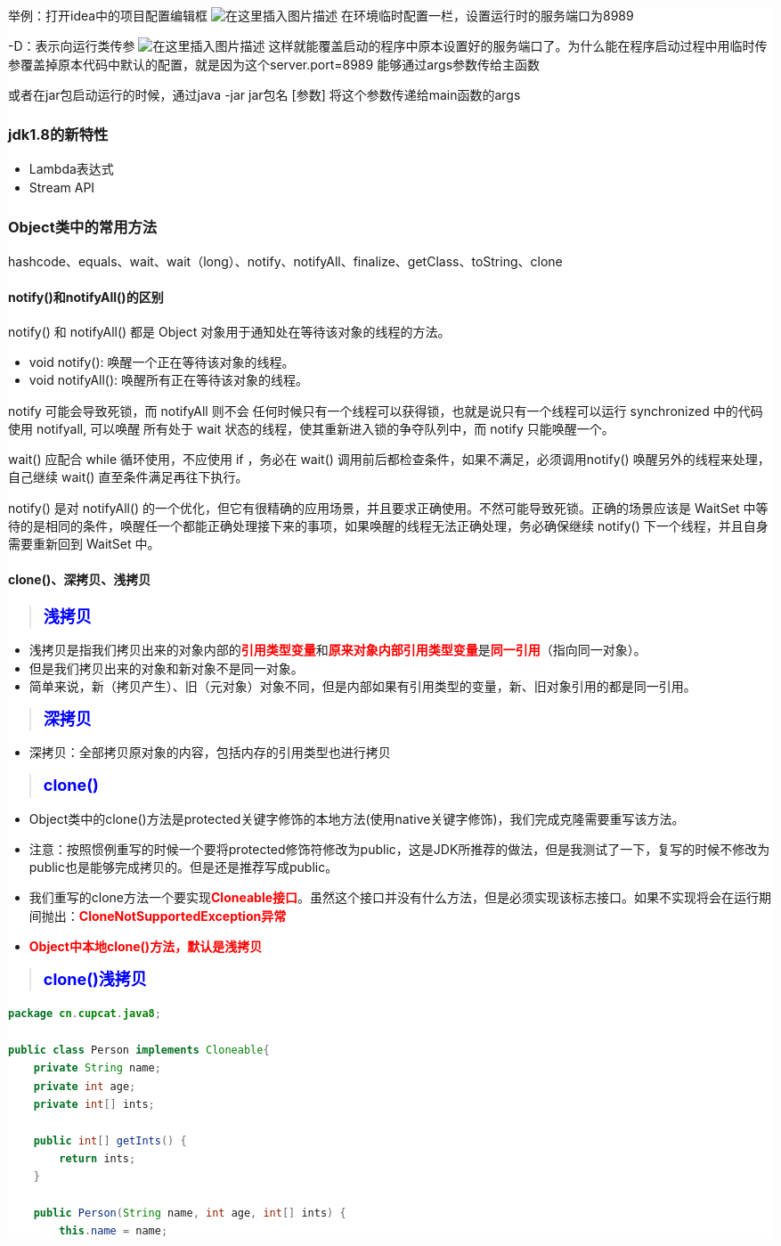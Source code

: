 举例：打开idea中的项目配置编辑框
![在这里插入图片描述](https://img-blog.csdnimg.cn/5803aaeb6d7d463c8aa430a9ee01cd14.png)
在环境临时配置一栏，设置运行时的服务端口为8989

-D：表示向运行类传参
![在这里插入图片描述](https://img-blog.csdnimg.cn/3d438abaeb754fdd95bb9d277cfaae39.png)
这样就能覆盖启动的程序中原本设置好的服务端口了。为什么能在程序启动过程中用临时传参覆盖掉原本代码中默认的配置，就是因为这个server.port=8989 能够通过args参数传给主函数

或者在jar包启动运行的时候，通过java -jar jar包名 [参数] 将这个参数传递给main函数的args
### jdk1.8的新特性
- Lambda表达式 
- Stream API

### Object类中的常用方法
hashcode、equals、wait、wait（long）、notify、notifyAll、finalize、getClass、toString、clone
#### notify()和notifyAll()的区别
notify() 和 notifyAll() 都是 Object 对象用于通知处在等待该对象的线程的方法。
- void notify(): 唤醒一个正在等待该对象的线程。
- void notifyAll(): 唤醒所有正在等待该对象的线程。

notify 可能会导致死锁，而 notifyAll 则不会
任何时候只有一个线程可以获得锁，也就是说只有一个线程可以运行 synchronized 中的代码使用 notifyall, 可以唤醒 所有处于 wait 状态的线程，使其重新进入锁的争夺队列中，而 notify 只能唤醒一个。

wait() 应配合 while 循环使用，不应使用 if ，务必在 wait() 调用前后都检查条件，如果不满足，必须调用notify() 唤醒另外的线程来处理，自己继续 wait() 直至条件满足再往下执行。

notify() 是对 notifyAll() 的一个优化，但它有很精确的应用场景，并且要求正确使用。不然可能导致死锁。正确的场景应该是 WaitSet 中等待的是相同的条件，唤醒任一个都能正确处理接下来的事项，如果唤醒的线程无法正确处理，务必确保继续 notify() 下一个线程，并且自身需要重新回到 WaitSet 中。
#### clone()、深拷贝、浅拷贝
> <font size=4 color=blue>**浅拷贝**</font>

- 浅拷贝是指我们拷贝出来的对象内部的<font color=red>**引用类型变量**</font>和<font color=red>**原来对象内部引用类型变量**</font>是<font color=red>**同一引用**</font>（指向同一对象）。
- 但是我们拷贝出来的对象和新对象不是同一对象。
- 简单来说，新（拷贝产生）、旧（元对象）对象不同，但是内部如果有引用类型的变量，新、旧对象引用的都是同一引用。
> <font size=4 color=blue>**深拷贝**</font>

- 深拷贝：全部拷贝原对象的内容，包括内存的引用类型也进行拷贝
> <font size=4 color=blue>**clone()**</font>

- Object类中的clone()方法是protected关键字修饰的本地方法(使用native关键字修饰)，我们完成克隆需要重写该方法。

- 注意：按照惯例重写的时候一个要将protected修饰符修改为public，这是JDK所推荐的做法，但是我测试了一下，复写的时候不修改为public也是能够完成拷贝的。但是还是推荐写成public。

- 我们重写的clone方法一个要实现<font color=red>**Cloneable接口**</font>。虽然这个接口并没有什么方法，但是必须实现该标志接口。如果不实现将会在运行期间抛出：<font color=red>**CloneNotSupportedException异常**</font>

- <font color=red>**Object中本地clone()方法，默认是浅拷贝**</font>
> <font size=4 color=blue>**clone()浅拷贝**</font>

```java
package cn.cupcat.java8;

public class Person implements Cloneable{
    private String name;
    private int age;
    private int[] ints;

    public int[] getInts() {
        return ints;
    }

    public Person(String name, int age, int[] ints) {
        this.name = name;
```